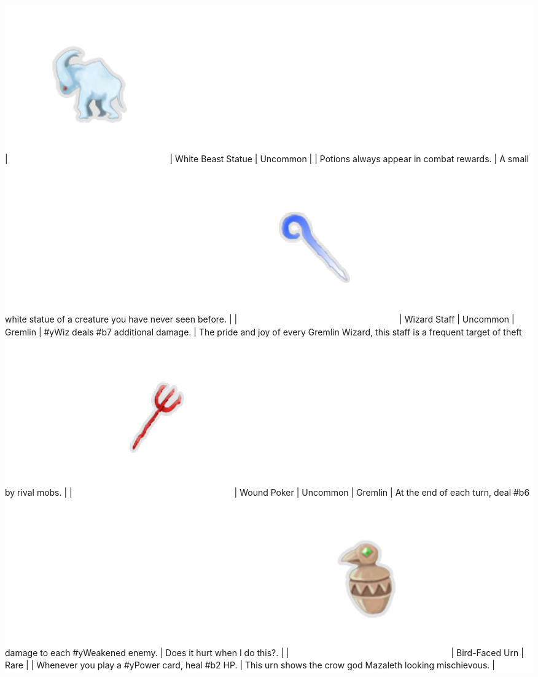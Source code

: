 | ![](slay-the-spire/relics/WhiteBeastStatue.png) | White Beast Statue | Uncommon |  | Potions always appear in combat rewards. | A small white statue of a creature you have never seen before. |
| ![](downfall/relics/Gremlin-WizardStaff.png) | Wizard Staff | Uncommon | Gremlin | #yWiz deals #b7 additional damage. | The pride and joy of every Gremlin Wizard, this staff is a frequent target of theft by rival mobs. |
| ![](downfall/relics/Gremlin-WoundPoker.png) | Wound Poker | Uncommon | Gremlin | At the end of each turn, deal #b6 damage to each #yWeakened enemy. | Does it hurt when I do this?. |
| ![](slay-the-spire/relics/BirdFacedUrn.png) | Bird-Faced Urn | Rare |  | Whenever you play a #yPower card, heal #b2 HP. | This urn shows the crow god Mazaleth looking mischievous. |
